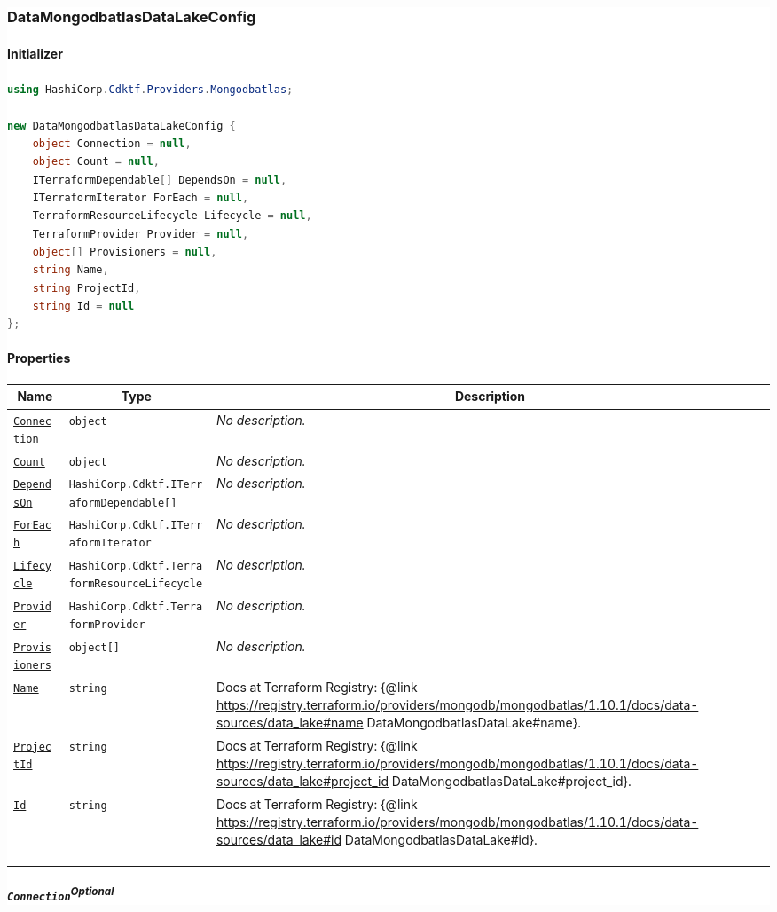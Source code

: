 
### DataMongodbatlasDataLakeConfig <a name="DataMongodbatlasDataLakeConfig" id="@cdktf/provider-mongodbatlas.dataMongodbatlasDataLake.DataMongodbatlasDataLakeConfig"></a>

#### Initializer <a name="Initializer" id="@cdktf/provider-mongodbatlas.dataMongodbatlasDataLake.DataMongodbatlasDataLakeConfig.Initializer"></a>

```csharp
using HashiCorp.Cdktf.Providers.Mongodbatlas;

new DataMongodbatlasDataLakeConfig {
    object Connection = null,
    object Count = null,
    ITerraformDependable[] DependsOn = null,
    ITerraformIterator ForEach = null,
    TerraformResourceLifecycle Lifecycle = null,
    TerraformProvider Provider = null,
    object[] Provisioners = null,
    string Name,
    string ProjectId,
    string Id = null
};
```

#### Properties <a name="Properties" id="Properties"></a>

| **Name** | **Type** | **Description** |
| --- | --- | --- |
| <code><a href="#@cdktf/provider-mongodbatlas.dataMongodbatlasDataLake.DataMongodbatlasDataLakeConfig.property.connection">Connection</a></code> | <code>object</code> | *No description.* |
| <code><a href="#@cdktf/provider-mongodbatlas.dataMongodbatlasDataLake.DataMongodbatlasDataLakeConfig.property.count">Count</a></code> | <code>object</code> | *No description.* |
| <code><a href="#@cdktf/provider-mongodbatlas.dataMongodbatlasDataLake.DataMongodbatlasDataLakeConfig.property.dependsOn">DependsOn</a></code> | <code>HashiCorp.Cdktf.ITerraformDependable[]</code> | *No description.* |
| <code><a href="#@cdktf/provider-mongodbatlas.dataMongodbatlasDataLake.DataMongodbatlasDataLakeConfig.property.forEach">ForEach</a></code> | <code>HashiCorp.Cdktf.ITerraformIterator</code> | *No description.* |
| <code><a href="#@cdktf/provider-mongodbatlas.dataMongodbatlasDataLake.DataMongodbatlasDataLakeConfig.property.lifecycle">Lifecycle</a></code> | <code>HashiCorp.Cdktf.TerraformResourceLifecycle</code> | *No description.* |
| <code><a href="#@cdktf/provider-mongodbatlas.dataMongodbatlasDataLake.DataMongodbatlasDataLakeConfig.property.provider">Provider</a></code> | <code>HashiCorp.Cdktf.TerraformProvider</code> | *No description.* |
| <code><a href="#@cdktf/provider-mongodbatlas.dataMongodbatlasDataLake.DataMongodbatlasDataLakeConfig.property.provisioners">Provisioners</a></code> | <code>object[]</code> | *No description.* |
| <code><a href="#@cdktf/provider-mongodbatlas.dataMongodbatlasDataLake.DataMongodbatlasDataLakeConfig.property.name">Name</a></code> | <code>string</code> | Docs at Terraform Registry: {@link https://registry.terraform.io/providers/mongodb/mongodbatlas/1.10.1/docs/data-sources/data_lake#name DataMongodbatlasDataLake#name}. |
| <code><a href="#@cdktf/provider-mongodbatlas.dataMongodbatlasDataLake.DataMongodbatlasDataLakeConfig.property.projectId">ProjectId</a></code> | <code>string</code> | Docs at Terraform Registry: {@link https://registry.terraform.io/providers/mongodb/mongodbatlas/1.10.1/docs/data-sources/data_lake#project_id DataMongodbatlasDataLake#project_id}. |
| <code><a href="#@cdktf/provider-mongodbatlas.dataMongodbatlasDataLake.DataMongodbatlasDataLakeConfig.property.id">Id</a></code> | <code>string</code> | Docs at Terraform Registry: {@link https://registry.terraform.io/providers/mongodb/mongodbatlas/1.10.1/docs/data-sources/data_lake#id DataMongodbatlasDataLake#id}. |

---

##### `Connection`<sup>Optional</sup> <a name="Connection" id="@cdktf/provider-mongodbatlas.dataMongodbatlasDataLake.DataMongodbatlasDataLakeConfig.property.connection"></a>
